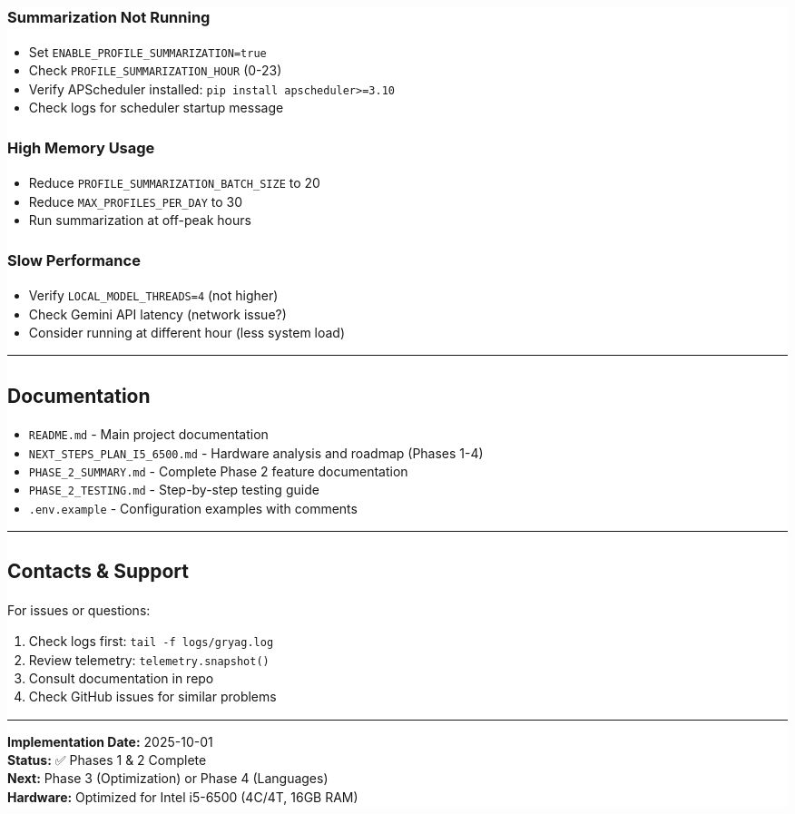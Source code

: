### Summarization Not Running
- Set `ENABLE_PROFILE_SUMMARIZATION=true`
- Check `PROFILE_SUMMARIZATION_HOUR` (0-23)
- Verify APScheduler installed: `pip install apscheduler>=3.10`
- Check logs for scheduler startup message

### High Memory Usage
- Reduce `PROFILE_SUMMARIZATION_BATCH_SIZE` to 20
- Reduce `MAX_PROFILES_PER_DAY` to 30
- Run summarization at off-peak hours

### Slow Performance
- Verify `LOCAL_MODEL_THREADS=4` (not higher)
- Check Gemini API latency (network issue?)
- Consider running at different hour (less system load)

---

## Documentation

- `README.md` - Main project documentation
- `NEXT_STEPS_PLAN_I5_6500.md` - Hardware analysis and roadmap (Phases 1-4)
- `PHASE_2_SUMMARY.md` - Complete Phase 2 feature documentation
- `PHASE_2_TESTING.md` - Step-by-step testing guide
- `.env.example` - Configuration examples with comments

---

## Contacts & Support

For issues or questions:
1. Check logs first: `tail -f logs/gryag.log`
2. Review telemetry: `telemetry.snapshot()`
3. Consult documentation in repo
4. Check GitHub issues for similar problems

---

**Implementation Date:** 2025-10-01  
**Status:** ✅ Phases 1 & 2 Complete  
**Next:** Phase 3 (Optimization) or Phase 4 (Languages)  
**Hardware:** Optimized for Intel i5-6500 (4C/4T, 16GB RAM)

